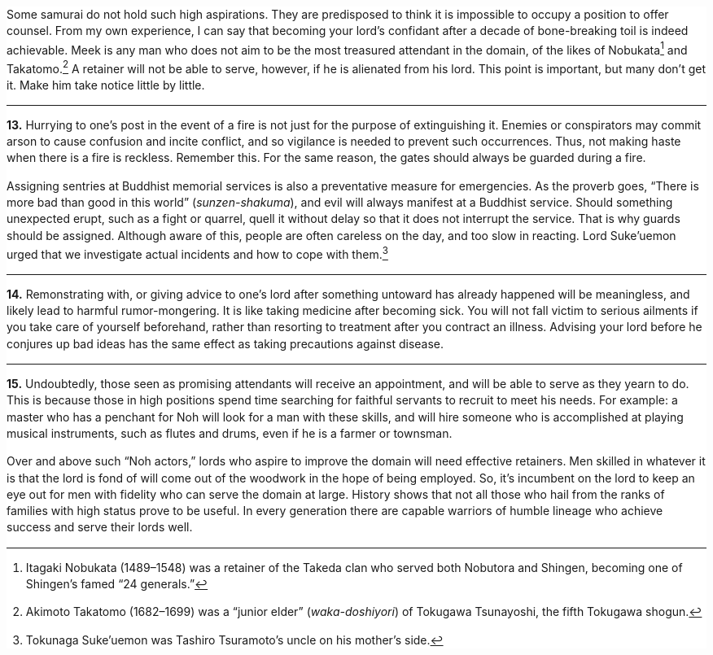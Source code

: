 [^204]: Sagara Kyūma.




[^205]: Harada Kichiuemon was a celebrated retainer of the first three lords.




Some samurai do not hold such high aspirations. They are predisposed to think it is impossible to occupy a position to offer counsel. From my own experience, I can say that becoming your lord’s confidant after a decade of bone-breaking toil is indeed achievable. Meek is any man who does not aim to be the most treasured attendant in the domain, of the likes of Nobukata[^206] and Takatomo.[^207] A retainer will not be able to serve, however, if he is alienated from his lord. This point is important, but many don’t get it. Make him take notice little by little.

[^206]: Itagaki Nobukata \(1489–1548\) was a retainer of the Takeda clan who served both Nobutora and Shingen, becoming one of Shingen’s famed “24 generals.”




[^207]: Akimoto Takatomo \(1682–1699\) was a “junior elder” \(*waka-doshiyori*\) of Tokugawa Tsunayoshi, the fifth Tokugawa shogun.




___________

**13.** Hurrying to one’s post in the event of a fire is not just for the purpose of extinguishing it. Enemies or conspirators may commit arson to cause confusion and incite conflict, and so vigilance is needed to prevent such occurrences. Thus, not making haste when there is a fire is reckless. Remember this. For the same reason, the gates should always be guarded during a fire.

Assigning sentries at Buddhist memorial services is also a preventative measure for emergencies. As the proverb goes, “There is more bad than good in this world” \(*sunzen-shakuma*\), and evil will always manifest at a Buddhist service. Should something unexpected erupt, such as a fight or quarrel, quell it without delay so that it does not interrupt the service. That is why guards should be assigned. Although aware of this, people are often careless on the day, and too slow in reacting. Lord Suke’uemon urged that we investigate actual incidents and how to cope with them.[^208]

___________

[^208]: Tokunaga Suke’uemon was Tashiro Tsuramoto’s uncle on his mother’s side.




**14.** Remonstrating with, or giving advice to one’s lord after something untoward has already happened will be meaningless, and likely lead to harmful rumor-mongering. It is like taking medicine after becoming sick. You will not fall victim to serious ailments if you take care of yourself beforehand, rather than resorting to treatment after you contract an illness. Advising your lord before he conjures up bad ideas has the same effect as taking precautions against disease.

___________

**15.** Undoubtedly, those seen as promising attendants will receive an appointment, and will be able to serve as they yearn to do. This is because those in high positions spend time searching for faithful servants to recruit to meet his needs. For example: a master who has a penchant for Noh will look for a man with these skills, and will hire someone who is accomplished at playing musical instruments, such as flutes and drums, even if he is a farmer or townsman.

Over and above such “Noh actors,” lords who aspire to improve the domain will need effective retainers. Men skilled in whatever it is that the lord is fond of will come out of the woodwork in the hope of being employed. So, it’s incumbent on the lord to keep an eye out for men with fidelity who can serve the domain at large. History shows that not all those who hail from the ranks of families with high status prove to be useful. In every generation there are capable warriors of humble lineage who achieve success and serve their lords well.


[^190]: A retainer of Nabeshima Motoshige, a son of the first lord of the Nabeshima domain, Katsushige.
[^191]: A term for *jūjutsu*, or the art of unarmed combat. *Torite* or *toride* are also other names for the grappling arts.
[^192]: See Book 2-34. This is in reference to love between males.
[^193]: An allusion to cremation after death.
[^194]: A chief retainer of Nabeshima Katsushige.
[^195]: Ryōi was the eleventh priest at the Kōdenji Temple who guided Jōchō in taking his Buddhist vows. They resided together at the Sōanji hermitage after Mitsushige’s death. He became the head priest of the Daijōji Temple in 1709, and moved back to the Sōjuan in 1714.
[^196]: Gyōjaku became the head priest of the Kōdenji Temple after Ryōi.
[^198]: The sixteenth priest of the Kōdenji Temple.
[^199]: See Book 2-55 and Book 2-87.
[^200]: 1713.
[^201]: This is in reference to Toyotomi Hideyoshi’s invasions of Korea \(1592 and 1597\). Hideyoshi built a fortress in Hizen-Nagoya. Note that this is a location in Saga, not the city of Nagoya in modern day Aichi Prefecture.
[^202]: Lord of Inuyama Castle in the Owari domain, in the northwest of modern day Aichi Prefecture. He was a vassal of Tokugawa Ieyasu.
[^203]: See Book 1-51.
[^209]: In the Koyama and Yamamoto copies of *Hagakure*, these two sections \(19 and 20\) are joined as one.
[^210]: *Shini-gurui*.
[^211]: This is referring to *Torinoko-chō*, a rulebook written by Nabeshima Katsushige.
[^212]: Ezoe Hyōbuzaemon was one of 13 loyal retainers who committed *seppuku* following the death of Nabeshima Noashige in 1618.
[^213]: This was in 1698 and 1699. Jōchō was sent to Kyoto a number of times.
[^214]: See Book 1-98.
[^215]: See Book 1-162.
[^216]: These phrases are quoted from the *Hannya Shingyō*, or Heart Sutra, originating in Mahāyāna Buddhism.
[^217]: See Book 2-2.
[^218]: *Renga* is a genre of Japanese collaborative poetry which consists of at least two stanzas, but usually many more.
[^219]: Humorous or vulgar *renga* poetry.
[^221]: This is a comment added by Tashiro Tsuramoto. *Koshiore* was a common phrase used as a show of humility when introducing one’s poetry. The inference is that warriors need not show humility in such cases.
[^222]: Uesugi Kenshin \(1530–1578\) was a warlord who ruled Echigo province during the Warring States period. He was highly respected for his strategic and administrative ability. His rivalry with Takeda Shingen became legendary, and although mortal enemies, they both harbored an intense respect for each other.
[^223]: Jōchō’s father was 70 years old when he was born.
[^224]: An expression that implies a short lifespan.
[^225]: See Book 1-115.
[^226]: Jōchō’s teacher of *waka* verse.
[^227]: This sentence employs a play on words. *Haji wo kaku* can mean “to write the character for ‘shame’” and to “bring shame.”
[^228]: See Book 2-7.
[^229]: The Bon festival is a Japanese Buddhist custom to honor and appease the spirits of dead ancestors. Thus, the inference here is that human beings can die at any time.
[^230]: Yagyū Munenori. See Book 1-45.
[^231]: Probably Tashiro Tsuramoto’s opinion, although it is not clearly stipulated.
[^232]: See Book 1-11.
[^233]: Clan elder.
[^234]: Some versions of *Hagakure* refer to writing rather than speech. See Book 2-12.
[^235]: Probably referring to an incident that happened on the fourteenth day, seventh month in the third year of Shōtoku \(1713\), in which Hara Jūrōzaemon killed Sagara Gentazaemon as preparations were being made in the kitchen for the Bon festival. This episode is recorded in Book 11-104.
[^236]: Yamamoto Jin’uemon Yoshitada. Jōchō’s father.
[^237]: This is referring to the execution of 80 adherents of Christianity in 1658 in the village of Ōmura. The anti-Christian inquisition was one of the most pronounced elements of the Tokugawa bakufu’s policy of national seclusion. Christians were forced to apostatize, and those who refused to denounce their faith were tortured until they recanted, or were executed. According to Book 6-201, Mitani Yozaemon was suddenly ordered to decapitate three of the unfortunate captives, and did so exhibiting “unparalleled skill.”
[^238]: According to *Taiheiki*, Nitta Yoshisada achieved the remarkable feat of cutting off his own head, burying it in the ground, and then dying straddled over his grave\!
[^239]: See Book 1-120.
[^240]: Benzaiten is the Japanese name for the Hindu goddess Saraswati. The goddess is worshipped in Shinto as the *kami* Ichikishima-Hime-no-Mikoto, and in Tendai Buddhism as Ugaijin. Jōchō brought a statue of Benzaiten carved by a Buddhist priest back to Mount Sefuri in Saga in 1697.
[^241]: In 1706, Nabeshima Yugie invited Ishii Den’emon, an elder councilor \(*toshiyori*\), and others to a bawdy drinking party attended by his mother when Lord Nabeshima Tsunashige was in Nagasaki. Ishii Den’emon was dismissed from his post, and Yugie was placed under house arrest as a result. This story is recorded in Book 7-23.
[^243]: There is no other information about this particular incident.
[^244]: This is referring to Jōchō’s *Sōan Zatsudan Oboegaki*. A remaining copy of this document consists of 107 articles.
[^245]: Nabeshima Naoyoshi \(1622–1689\) was the second daimyo of the Nabeshima Ogi sub-domain.
[^246]: See Book 1-195.
[^247]: A master of linked verse \(1421–1502\).
[^248]: Nabeshima Tsunashige, son of Mitsushige.
[^249]: This was in 1685 when Jōchō was 27 years old.
[^250]: In 1696, when Jōchō was 38 years old.
[^251]: Baba Ichinosuke and Fukushima Gorōzaemon.
[^252]: Nabeshima Mitsushige.
[^253]: Yet another name for Nabeshima Mitsushige.
[^254]: This comment is made in reference to the rearranging of *ashigaru* units in 1695. *Ashigaru* foot soldiers were low level combatants.
[^255]: Jōchō’s uncle. He was archery instructor and the captain of an *ashigaru* unit. He died in 1695.
[^256]: Sawano Shin’uemon. Captain of a unit of archers.
[^257]: Perhaps referring to a unit captained by a samurai receiving a stipend of one *koku* of rice. A *koku* of rice or grain equals about 180.[^39] liters \(5.[^12] US bushels\), which was supposedly enough to feed one person for a year.
[^258]: During the Shimabara Uprising of 1637–1638.
[^259]: *Kōgai* were small hairpins inserted in the scabbard of Japanese swords.
[^260]: See Book 2-58.
[^261]: A priest at the Yoga Shrine in Saga.
[^262]: A townsman of the Rokuzachō district in Saga.
[^263]: See Book 1-39.
[^265]: Probably referring to Jōchō’s two sojourns in Kyoto in 1686 and 1696.
[^266]: Another name for Nabeshima Naoshige.
[^267]: See Book 2-25.
[^268]: See Book 2-70.
[^269]: See Book 2-5.
[^270]: Jōchō’s nephew.
[^271]: Nakano Kazuma Toshiaki. See Book 1-51.
[^272]: It is uncertain what dispute is being referred to here. Ishii Shingozaemon was an attendant to Nabeshima Tsunashige.
[^273]: See Book 1-49.
[^274]: “Left foot” here implies “quick march.” Basically, the phrase means to seize the opportunity and act expediently.
[^275]: Possibly the dissolution of an adoption.
[^276]: Minamoto-no-Yoshitsune \(1159–1189\), a principal figure in the Taira-Minamoto War. The younger brother of Yoritomo, founder of the Kamakura bakufu, Yoshitsune is exalted in legend as a great warrior and is still considered Japan’s foremost tragic hero.
[^277]: This is related to the episode mentioned in Book 1-26.
[^278]: Lord of the Takamatsu domain of 70,000 *koku*.
[^279]: Some versions of *Hagakure* say “two or three years” here, rather than indicating two or three vassals.
[^280]: See Book 2-89.
[^281]: See Book 1-7.
[^282]: In this case, he is referring to Lord Mitsushige.
[^283]: Ōga Yashirō \(?–1574\) is known as a traitor who plotted to allow the enemy, Takeda Katsuyori, into Tokugawa Ieyasu’s castle in Okazaki.
[^284]: Tokugawa Ieyasu.
[^285]: A priest at the Kōdenji Temple.
[^286]: Nabeshima Aki-no-Kami Shigemasa \(1571–1645\).
[^287]: See Book 2-93.
[^288]: During the Period of Five Dynasties \(ad 907–960\) a period of upheaval in China, between the fall of the Tang Dynasty and the founding of the Song Dynasty, the famous poet Zheng Gu \(?–896?\) read the poem, and thought it would be aesthetically more pleasing if “many branches” was rephrased to “one branch.”
[^289]: Ushijima Genzō Naotaka was an official for books of poetry \(*kasho-yaku*\) and was a custodian in Kyoto. When Mitsushige died, he also took the tonsure with Jōchō, assuming the name Itchū.
[^290]: If Shōbei had killed Genzō because of the incident, custom dictated that he also commit *seppuku* to atone for his transgression.
[^291]: Yamamoto Tsuneharu, Jōchō’s nephew.
[^292]: *Kogoshō* \(pages\) were young pre-*genpuku* boys who served as attendants to the lord.
[^293]: See Book 1-110, Book 2-16, and Book 2-114.
[^294]: Nakano Shōgen Masakane was an elder councilor under Nabeshima Mitsushige.
[^295]: A minister who served under Nabeshima Katsushige.
[^296]: Yi Yin was a minister of the early Shang Dynasty \(1600?–1046 bc\), and was one of the most revered officials of the time. He helped Tang, first king of the Shang dynasty, defeat King Jie of Xia.
[^297]: A book that prophesied about the future.
[^298]: *Jigabachi*, or digger wasp, which is known for its ability to paralyze insects and implant their eggs.
[^299]: See Book 1-40.
[^300]: That is, to retire from service and leave the mundane world by taking the tonsure, and spend one’s days praying for the repose of the deceased’s soul.
[^301]: Katsushige’s daughter, who married Uesugi Sadakatsu \(1604–1645\). She died in 1635.
[^302]: Formerly a retainer of Hata Nobutoki, he later entered the service of the Nabeshima clan.
[^303]: This incident is related to when Yatsunami Musashi was tasked with escorting Oyasu, the adopted daughter of Ryūzōji Takanobu \(1529–1584\), to her arranged wedding with Hata Mikawa-no-Kami of Karatsu to form a familial alliance. She became very ill on route, and Musashi avowed to follow her in death to save the reputation of the province should she die on his watch. See Book 8-47.
[^304]: Not to be confused with the Shimabara Uprising of 1637–1638 in which Nabeshima warriors were mobilized by the bakufu to quell the Christian-inspired peasant uprising. This “Battle of Shimabara” took place in 1584 and pitted the Saga forces against Shimazu Iehisa of the Satsuma province. The Saga warriors were defeated, and Ryūzōji Takanobu \(1529–1584\), daimyo of the Hizen province, was killed.
[^305]: The Genkō Incident \(1331–1333\) led to the fall of the Kamakura shogunate. After returning from exile, Emperor Go-Daigo was determined to restore imperial rule and successfully enlisted the help of Ashikaga Takauji, the Kamakura general sent to suppress his rebellion. Nitta Yoshisada, who was in turn directed to punish them both, instead marched on Kamakura and destroyed the Hōjō regency and the Kamakura shogunate. Go-Daigo then instigated the Kemmu Restoration \(1333–1336\), which marked the formation of the Muromachi shogunate.
[^306]: Literally meaning “retired regent,” this was a commonly used name for Toyotomi Hideyoshi \(1536–1598\). Hideyoshi employed the services of Nabeshima Naoshige and his son Katsushige in his Korean campaigns.
[^307]: Another name for Tokugawa Ieyasu \(1542–1616\) after his enshrinement in the Tōshōgū Shrine in Nikkō. At the Battle of Sekigahara in 1600, Nabeshima Katsushige changed allegiance to support Ieyasu, thereby contributing to this crucial victory, and paving the way for the establishment of the Tokugawa shogunate.
[^308]: See Book 1-19.
